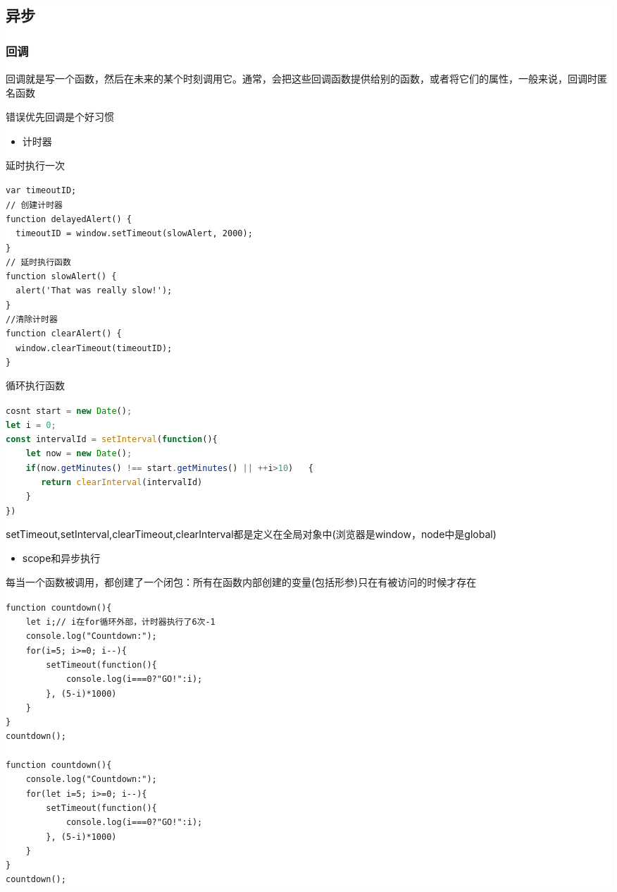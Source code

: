 ## 异步

### 回调

回调就是写一个函数，然后在未来的某个时刻调用它。通常，会把这些回调函数提供给别的函数，或者将它们的属性，一般来说，回调时匿名函数

错误优先回调是个好习惯

- 计时器

延时执行一次

```
var timeoutID;
// 创建计时器
function delayedAlert() {
  timeoutID = window.setTimeout(slowAlert, 2000);
}
// 延时执行函数
function slowAlert() {
  alert('That was really slow!');
}
//清除计时器
function clearAlert() {
  window.clearTimeout(timeoutID);
}
```

循环执行函数

```javascript
cosnt start = new Date();
let i = 0;
const intervalId = setInterval(function(){
    let now = new Date();
    if(now.getMinutes() !== start.getMinutes() || ++i>10)	{
       return clearInterval(intervalId) 
    }
})
```

setTimeout,setInterval,clearTimeout,clearInterval都是定义在全局对象中(浏览器是window，node中是global)

- scope和异步执行

每当一个函数被调用，都创建了一个闭包：所有在函数内部创建的变量(包括形参)只在有被访问的时候才存在

```
function countdown(){
    let i;// i在for循环外部，计时器执行了6次-1
    console.log("Countdown:");
    for(i=5; i>=0; i--){
        setTimeout(function(){
            console.log(i===0?"GO!":i);
        }, (5-i)*1000)
    }
}
countdown();

function countdown(){
    console.log("Countdown:");
    for(let i=5; i>=0; i--){
        setTimeout(function(){
            console.log(i===0?"GO!":i);
        }, (5-i)*1000)
    }
}
countdown();
```